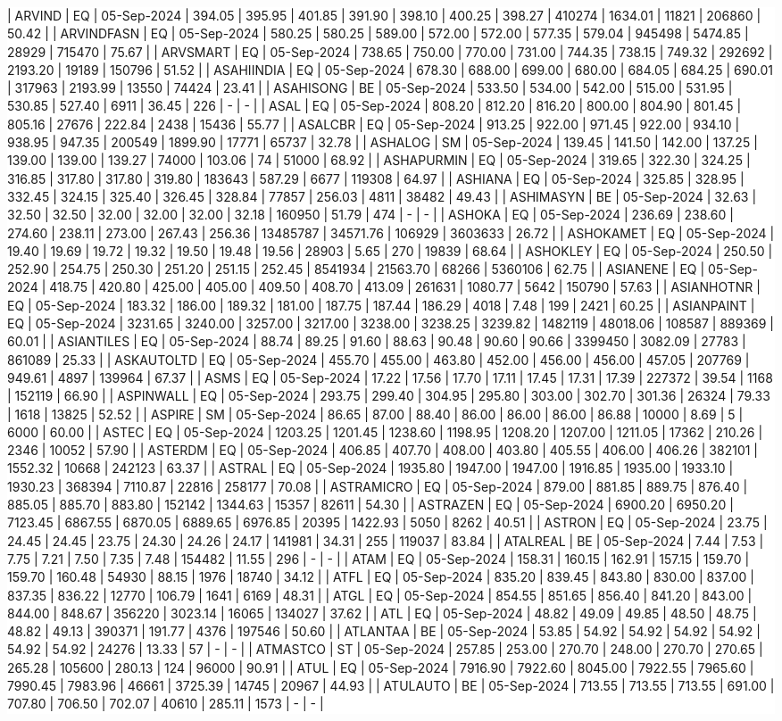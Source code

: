 | ARVIND | EQ | 05-Sep-2024 | 394.05 | 395.95 | 401.85 | 391.90 | 398.10 | 400.25 | 398.27 | 410274 | 1634.01 | 11821 | 206860 | 50.42 |
| ARVINDFASN | EQ | 05-Sep-2024 | 580.25 | 580.25 | 589.00 | 572.00 | 572.00 | 577.35 | 579.04 | 945498 | 5474.85 | 28929 | 715470 | 75.67 |
| ARVSMART | EQ | 05-Sep-2024 | 738.65 | 750.00 | 770.00 | 731.00 | 744.35 | 738.15 | 749.32 | 292692 | 2193.20 | 19189 | 150796 | 51.52 |
| ASAHIINDIA | EQ | 05-Sep-2024 | 678.30 | 688.00 | 699.00 | 680.00 | 684.05 | 684.25 | 690.01 | 317963 | 2193.99 | 13550 | 74424 | 23.41 |
| ASAHISONG | BE | 05-Sep-2024 | 533.50 | 534.00 | 542.00 | 515.00 | 531.95 | 530.85 | 527.40 | 6911 | 36.45 | 226 | - | - |
| ASAL | EQ | 05-Sep-2024 | 808.20 | 812.20 | 816.20 | 800.00 | 804.90 | 801.45 | 805.16 | 27676 | 222.84 | 2438 | 15436 | 55.77 |
| ASALCBR | EQ | 05-Sep-2024 | 913.25 | 922.00 | 971.45 | 922.00 | 934.10 | 938.95 | 947.35 | 200549 | 1899.90 | 17771 | 65737 | 32.78 |
| ASHALOG | SM | 05-Sep-2024 | 139.45 | 141.50 | 142.00 | 137.25 | 139.00 | 139.00 | 139.27 | 74000 | 103.06 | 74 | 51000 | 68.92 |
| ASHAPURMIN | EQ | 05-Sep-2024 | 319.65 | 322.30 | 324.25 | 316.85 | 317.80 | 317.80 | 319.80 | 183643 | 587.29 | 6677 | 119308 | 64.97 |
| ASHIANA | EQ | 05-Sep-2024 | 325.85 | 328.95 | 332.45 | 324.15 | 325.40 | 326.45 | 328.84 | 77857 | 256.03 | 4811 | 38482 | 49.43 |
| ASHIMASYN | BE | 05-Sep-2024 | 32.63 | 32.50 | 32.50 | 32.00 | 32.00 | 32.00 | 32.18 | 160950 | 51.79 | 474 | - | - |
| ASHOKA | EQ | 05-Sep-2024 | 236.69 | 238.60 | 274.60 | 238.11 | 273.00 | 267.43 | 256.36 | 13485787 | 34571.76 | 106929 | 3603633 | 26.72 |
| ASHOKAMET | EQ | 05-Sep-2024 | 19.40 | 19.69 | 19.72 | 19.32 | 19.50 | 19.48 | 19.56 | 28903 | 5.65 | 270 | 19839 | 68.64 |
| ASHOKLEY | EQ | 05-Sep-2024 | 250.50 | 252.90 | 254.75 | 250.30 | 251.20 | 251.15 | 252.45 | 8541934 | 21563.70 | 68266 | 5360106 | 62.75 |
| ASIANENE | EQ | 05-Sep-2024 | 418.75 | 420.80 | 425.00 | 405.00 | 409.50 | 408.70 | 413.09 | 261631 | 1080.77 | 5642 | 150790 | 57.63 |
| ASIANHOTNR | EQ | 05-Sep-2024 | 183.32 | 186.00 | 189.32 | 181.00 | 187.75 | 187.44 | 186.29 | 4018 | 7.48 | 199 | 2421 | 60.25 |
| ASIANPAINT | EQ | 05-Sep-2024 | 3231.65 | 3240.00 | 3257.00 | 3217.00 | 3238.00 | 3238.25 | 3239.82 | 1482119 | 48018.06 | 108587 | 889369 | 60.01 |
| ASIANTILES | EQ | 05-Sep-2024 | 88.74 | 89.25 | 91.60 | 88.63 | 90.48 | 90.60 | 90.66 | 3399450 | 3082.09 | 27783 | 861089 | 25.33 |
| ASKAUTOLTD | EQ | 05-Sep-2024 | 455.70 | 455.00 | 463.80 | 452.00 | 456.00 | 456.00 | 457.05 | 207769 | 949.61 | 4897 | 139964 | 67.37 |
| ASMS | EQ | 05-Sep-2024 | 17.22 | 17.56 | 17.70 | 17.11 | 17.45 | 17.31 | 17.39 | 227372 | 39.54 | 1168 | 152119 | 66.90 |
| ASPINWALL | EQ | 05-Sep-2024 | 293.75 | 299.40 | 304.95 | 295.80 | 303.00 | 302.70 | 301.36 | 26324 | 79.33 | 1618 | 13825 | 52.52 |
| ASPIRE | SM | 05-Sep-2024 | 86.65 | 87.00 | 88.40 | 86.00 | 86.00 | 86.00 | 86.88 | 10000 | 8.69 | 5 | 6000 | 60.00 |
| ASTEC | EQ | 05-Sep-2024 | 1203.25 | 1201.45 | 1238.60 | 1198.95 | 1208.20 | 1207.00 | 1211.05 | 17362 | 210.26 | 2346 | 10052 | 57.90 |
| ASTERDM | EQ | 05-Sep-2024 | 406.85 | 407.70 | 408.00 | 403.80 | 405.55 | 406.00 | 406.26 | 382101 | 1552.32 | 10668 | 242123 | 63.37 |
| ASTRAL | EQ | 05-Sep-2024 | 1935.80 | 1947.00 | 1947.00 | 1916.85 | 1935.00 | 1933.10 | 1930.23 | 368394 | 7110.87 | 22816 | 258177 | 70.08 |
| ASTRAMICRO | EQ | 05-Sep-2024 | 879.00 | 881.85 | 889.75 | 876.40 | 885.05 | 885.70 | 883.80 | 152142 | 1344.63 | 15357 | 82611 | 54.30 |
| ASTRAZEN | EQ | 05-Sep-2024 | 6900.20 | 6950.20 | 7123.45 | 6867.55 | 6870.05 | 6889.65 | 6976.85 | 20395 | 1422.93 | 5050 | 8262 | 40.51 |
| ASTRON | EQ | 05-Sep-2024 | 23.75 | 24.45 | 24.45 | 23.75 | 24.30 | 24.26 | 24.17 | 141981 | 34.31 | 255 | 119037 | 83.84 |
| ATALREAL | BE | 05-Sep-2024 | 7.44 | 7.53 | 7.75 | 7.21 | 7.50 | 7.35 | 7.48 | 154482 | 11.55 | 296 | - | - |
| ATAM | EQ | 05-Sep-2024 | 158.31 | 160.15 | 162.91 | 157.15 | 159.70 | 159.70 | 160.48 | 54930 | 88.15 | 1976 | 18740 | 34.12 |
| ATFL | EQ | 05-Sep-2024 | 835.20 | 839.45 | 843.80 | 830.00 | 837.00 | 837.35 | 836.22 | 12770 | 106.79 | 1641 | 6169 | 48.31 |
| ATGL | EQ | 05-Sep-2024 | 854.55 | 851.65 | 856.40 | 841.20 | 843.00 | 844.00 | 848.67 | 356220 | 3023.14 | 16065 | 134027 | 37.62 |
| ATL | EQ | 05-Sep-2024 | 48.82 | 49.09 | 49.85 | 48.50 | 48.75 | 48.82 | 49.13 | 390371 | 191.77 | 4376 | 197546 | 50.60 |
| ATLANTAA | BE | 05-Sep-2024 | 53.85 | 54.92 | 54.92 | 54.92 | 54.92 | 54.92 | 54.92 | 24276 | 13.33 | 57 | - | - |
| ATMASTCO | ST | 05-Sep-2024 | 257.85 | 253.00 | 270.70 | 248.00 | 270.70 | 270.65 | 265.28 | 105600 | 280.13 | 124 | 96000 | 90.91 |
| ATUL | EQ | 05-Sep-2024 | 7916.90 | 7922.60 | 8045.00 | 7922.55 | 7965.60 | 7990.45 | 7983.96 | 46661 | 3725.39 | 14745 | 20967 | 44.93 |
| ATULAUTO | BE | 05-Sep-2024 | 713.55 | 713.55 | 713.55 | 691.00 | 707.80 | 706.50 | 702.07 | 40610 | 285.11 | 1573 | - | - |